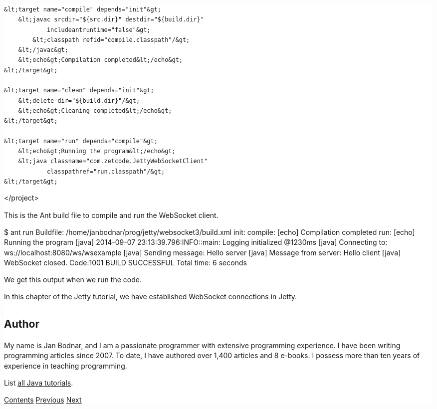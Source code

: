     &lt;target name="compile" depends="init"&gt;
        &lt;javac srcdir="${src.dir}" destdir="${build.dir}" 
                includeantruntime="false"&gt;
            &lt;classpath refid="compile.classpath"/&gt;
        &lt;/javac&gt;
        &lt;echo&gt;Compilation completed&lt;/echo&gt;
    &lt;/target&gt;
   
    &lt;target name="clean" depends="init"&gt;
        &lt;delete dir="${build.dir}"/&gt;
        &lt;echo&gt;Cleaning completed&lt;/echo&gt;
    &lt;/target&gt;  
    
    &lt;target name="run" depends="compile"&gt;
        &lt;echo&gt;Running the program&lt;/echo&gt;
        &lt;java classname="com.zetcode.JettyWebSocketClient" 
                classpathref="run.classpath"/&gt;
    &lt;/target&gt; 
    
&lt;/project&gt;

This is the Ant build file to compile and run the WebSocket client.

$ ant run
Buildfile: /home/janbodnar/prog/jetty/websocket3/build.xml
init:
compile:
     [echo] Compilation completed
run:
     [echo] Running the program
     [java] 2014-09-07 23:13:39.796:INFO::main: Logging initialized @1230ms
     [java] Connecting to: ws://localhost:8080/ws/wsexample
     [java] Sending message: Hello server
     [java] Message from server: Hello client
     [java] WebSocket closed. Code:1001
BUILD SUCCESSFUL
Total time: 6 seconds

We get this output when we run the code.

In this chapter of the Jetty tutorial, we have established WebSocket connections
in Jetty.

## Author

My name is Jan Bodnar, and I am a passionate programmer with extensive
programming experience. I have been writing programming articles since 2007.
To date, I have authored over 1,400 articles and 8 e-books. I possess more
than ten years of experience in teaching programming.

List [all Java tutorials](/java/).

[Contents](..)
[Previous](../fastcgi/)
[Next](../install/)